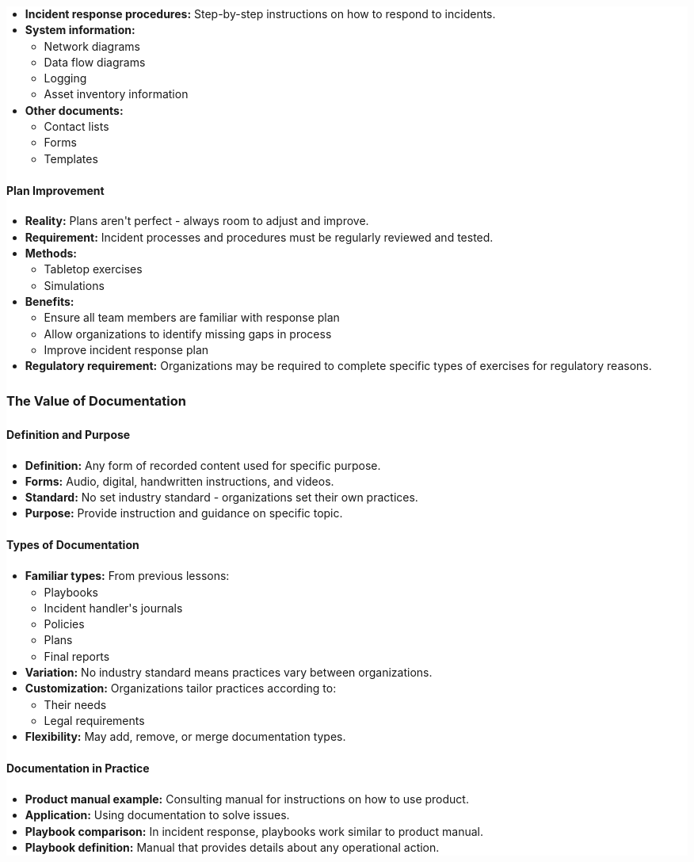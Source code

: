 -   **Incident response procedures:** Step-by-step instructions on how to respond to incidents.
-   **System information:**
    -   Network diagrams
    -   Data flow diagrams
    -   Logging
    -   Asset inventory information
-   **Other documents:**
    -   Contact lists
    -   Forms
    -   Templates

#### Plan Improvement

-   **Reality:** Plans aren't perfect - always room to adjust and improve.
-   **Requirement:** Incident processes and procedures must be regularly reviewed and tested.
-   **Methods:**
    -   Tabletop exercises
    -   Simulations
-   **Benefits:**
    -   Ensure all team members are familiar with response plan
    -   Allow organizations to identify missing gaps in process
    -   Improve incident response plan
-   **Regulatory requirement:** Organizations may be required to complete specific types of exercises for regulatory reasons.

### The Value of Documentation

#### Definition and Purpose

-   **Definition:** Any form of recorded content used for specific purpose.
-   **Forms:** Audio, digital, handwritten instructions, and videos.
-   **Standard:** No set industry standard - organizations set their own practices.
-   **Purpose:** Provide instruction and guidance on specific topic.

#### Types of Documentation

-   **Familiar types:** From previous lessons:
    -   Playbooks
    -   Incident handler's journals
    -   Policies
    -   Plans
    -   Final reports
-   **Variation:** No industry standard means practices vary between organizations.
-   **Customization:** Organizations tailor practices according to:
    -   Their needs
    -   Legal requirements
-   **Flexibility:** May add, remove, or merge documentation types.

#### Documentation in Practice

-   **Product manual example:** Consulting manual for instructions on how to use product.
-   **Application:** Using documentation to solve issues.
-   **Playbook comparison:** In incident response, playbooks work similar to product manual.
-   **Playbook definition:** Manual that provides details about any operational action.
